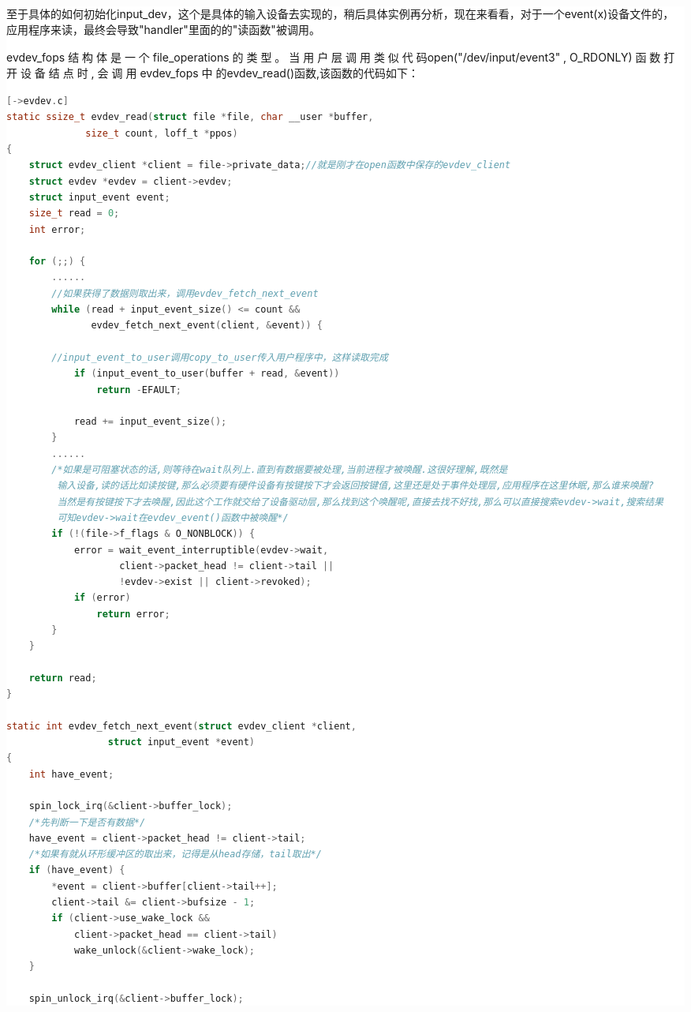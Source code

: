 至于具体的如何初始化input_dev，这个是具体的输入设备去实现的，稍后具体实例再分析，现在来看看，对于一个event(x)设备文件的，应用程序来读，最终会导致"handler"里面的的"读函数"被调用。

evdev_fops 结 构 体 是 一 个 file_operations 的 类 型 。 当 用 户 层 调 用 类 似 代 码open("/dev/input/event3" , O_RDONLY) 函 数 打 开 设 备 结 点 时 , 会 调 用 evdev_fops 中 的evdev_read()函数,该函数的代码如下：

```c
[->evdev.c]
static ssize_t evdev_read(struct file *file, char __user *buffer,
              size_t count, loff_t *ppos)
{
    struct evdev_client *client = file->private_data;//就是刚才在open函数中保存的evdev_client  
    struct evdev *evdev = client->evdev;
    struct input_event event;
    size_t read = 0;
    int error;

    for (;;) {
        ......
        //如果获得了数据则取出来，调用evdev_fetch_next_event  
        while (read + input_event_size() <= count &&
               evdev_fetch_next_event(client, &event)) {

        //input_event_to_user调用copy_to_user传入用户程序中，这样读取完成  
            if (input_event_to_user(buffer + read, &event))
                return -EFAULT;

            read += input_event_size();
        }
        ......
        /*如果是可阻塞状态的话,则等待在wait队列上.直到有数据要被处理,当前进程才被唤醒.这很好理解,既然是
         输入设备,读的话比如读按键,那么必须要有硬件设备有按键按下才会返回按键值,这里还是处于事件处理层,应用程序在这里休眠,那么谁来唤醒?
         当然是有按键按下才去唤醒,因此这个工作就交给了设备驱动层,那么找到这个唤醒呢,直接去找不好找,那么可以直接搜索evdev->wait,搜索结果
         可知evdev->wait在evdev_event()函数中被唤醒*/
        if (!(file->f_flags & O_NONBLOCK)) {
            error = wait_event_interruptible(evdev->wait,
                    client->packet_head != client->tail ||
                    !evdev->exist || client->revoked);
            if (error)
                return error;
        }
    }

    return read;
}

static int evdev_fetch_next_event(struct evdev_client *client,
                  struct input_event *event)
{
    int have_event;

    spin_lock_irq(&client->buffer_lock);
    /*先判断一下是否有数据*/   
    have_event = client->packet_head != client->tail;
    /*如果有就从环形缓冲区的取出来，记得是从head存储，tail取出*/
    if (have_event) {
        *event = client->buffer[client->tail++];
        client->tail &= client->bufsize - 1;
        if (client->use_wake_lock &&
            client->packet_head == client->tail)
            wake_unlock(&client->wake_lock);
    }

    spin_unlock_irq(&client->buffer_lock);

```